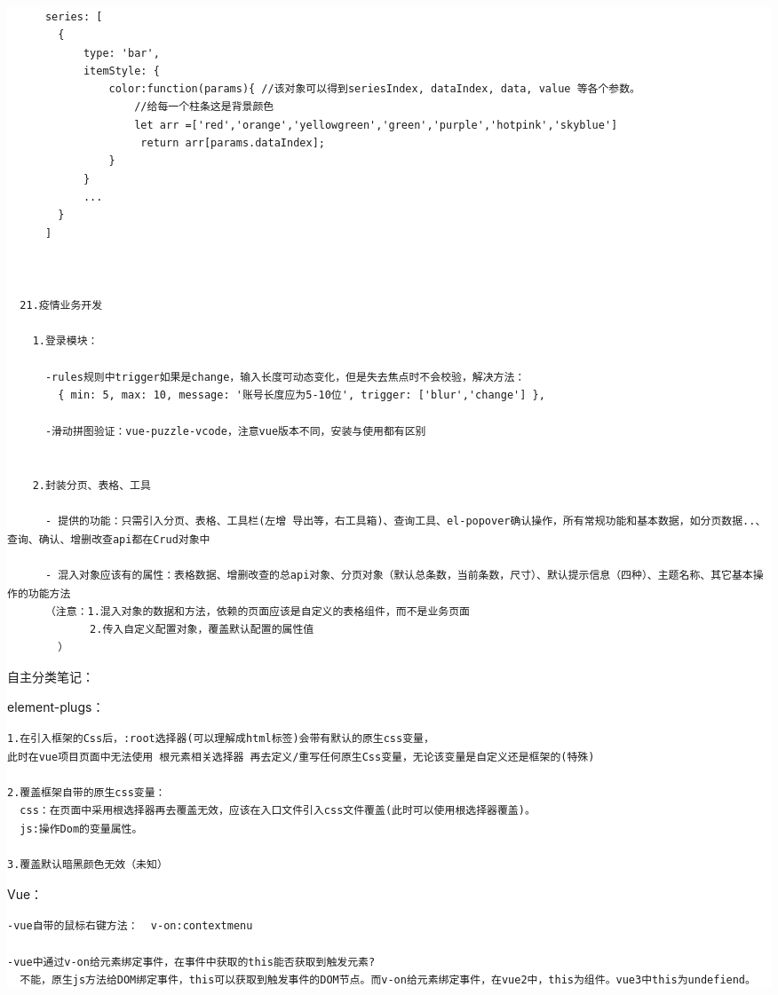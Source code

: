           series: [
            {
                type: 'bar',
                itemStyle: {
                    color:function(params){ //该对象可以得到seriesIndex, dataIndex, data, value 等各个参数。
                        //给每一个柱条这是背景颜色
                        let arr =['red','orange','yellowgreen','green','purple','hotpink','skyblue']
                         return arr[params.dataIndex];
                    }
                }
                ...
            }
          ]



      21.疫情业务开发

        1.登录模块：

          -rules规则中trigger如果是change，输入长度可动态变化，但是失去焦点时不会校验，解决方法：
            { min: 5, max: 10, message: '账号长度应为5-10位', trigger: ['blur','change'] },

          -滑动拼图验证：vue-puzzle-vcode，注意vue版本不同，安装与使用都有区别


        2.封装分页、表格、工具

          - 提供的功能：只需引入分页、表格、工具栏(左增 导出等，右工具箱)、查询工具、el-popover确认操作，所有常规功能和基本数据，如分页数据..、查询、确认、增删改查api都在Crud对象中

          - 混入对象应该有的属性：表格数据、增删改查的总api对象、分页对象（默认总条数，当前条数，尺寸）、默认提示信息（四种）、主题名称、其它基本操作的功能方法
          （注意：1.混入对象的数据和方法，依赖的页面应该是自定义的表格组件，而不是业务页面
                 2.传入自定义配置对象，覆盖默认配置的属性值
            ）







自主分类笔记：


  element-plugs：

    1.在引入框架的Css后，:root选择器(可以理解成html标签)会带有默认的原生css变量，
    此时在vue项目页面中无法使用 根元素相关选择器 再去定义/重写任何原生Css变量，无论该变量是自定义还是框架的(特殊)

    2.覆盖框架自带的原生css变量：
      css：在页面中采用根选择器再去覆盖无效，应该在入口文件引入css文件覆盖(此时可以使用根选择器覆盖)。
      js:操作Dom的变量属性。

    3.覆盖默认暗黑颜色无效（未知）



  Vue：

    -vue自带的鼠标右键方法：  v-on:contextmenu

    -vue中通过v-on给元素绑定事件，在事件中获取的this能否获取到触发元素?
      不能，原生js方法给DOM绑定事件，this可以获取到触发事件的DOM节点。而v-on给元素绑定事件，在vue2中，this为组件。vue3中this为undefiend。
